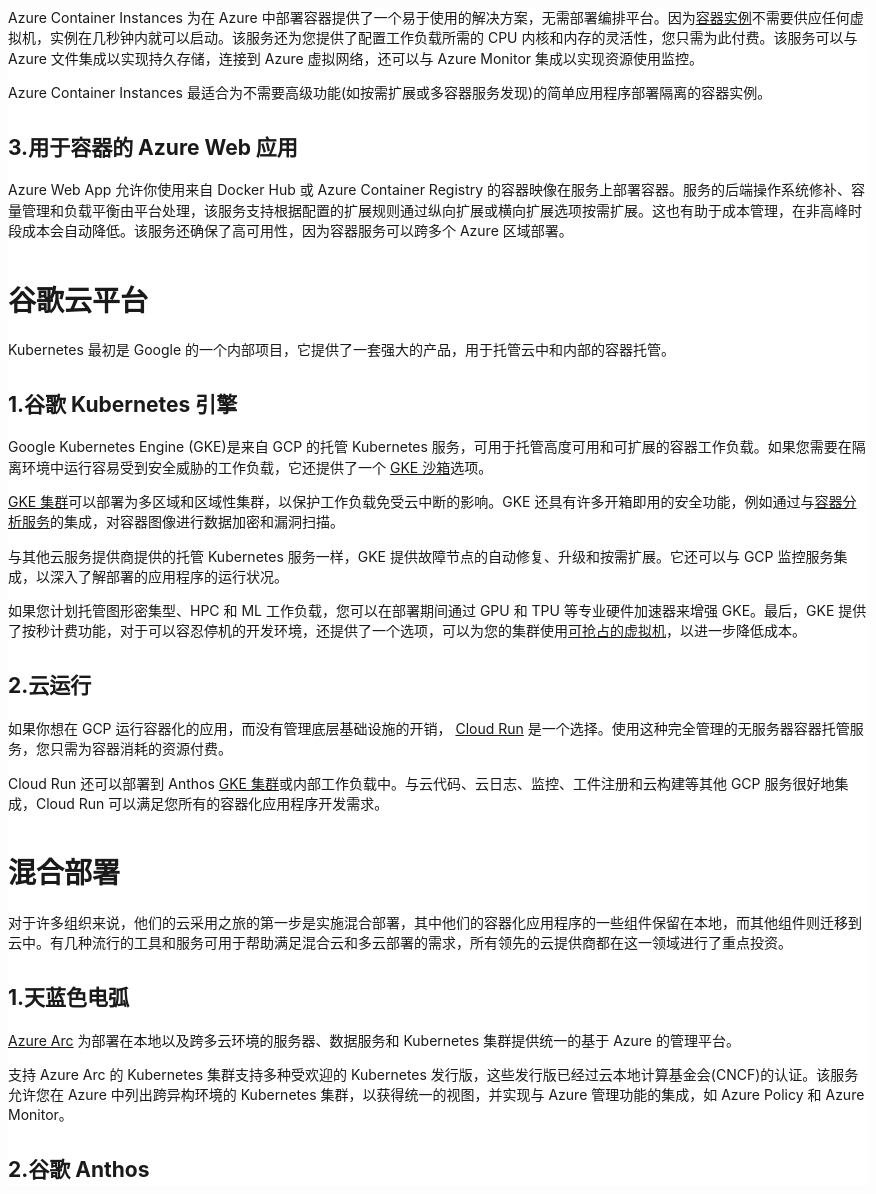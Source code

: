 Azure Container Instances 为在 Azure 中部署容器提供了一个易于使用的解决方案，无需部署编排平台。因为[容器实例](https://azure.microsoft.com/en-in/services/container-instances/)不需要供应任何虚拟机，实例在几秒钟内就可以启动。该服务还为您提供了配置工作负载所需的 CPU 内核和内存的灵活性，您只需为此付费。该服务可以与 Azure 文件集成以实现持久存储，连接到 Azure 虚拟网络，还可以与 Azure Monitor 集成以实现资源使用监控。

Azure Container Instances 最适合为不需要高级功能(如按需扩展或多容器服务发现)的简单应用程序部署隔离的容器实例。

## 3.用于容器的 Azure Web 应用

Azure Web App 允许你使用来自 Docker Hub 或 Azure Container Registry 的容器映像在服务上部署容器。服务的后端操作系统修补、容量管理和负载平衡由平台处理，该服务支持根据配置的扩展规则通过纵向扩展或横向扩展选项按需扩展。这也有助于成本管理，在非高峰时段成本会自动降低。该服务还确保了高可用性，因为容器服务可以跨多个 Azure 区域部署。

# 谷歌云平台

Kubernetes 最初是 Google 的一个内部项目，它提供了一套强大的产品，用于托管云中和内部的容器托管。

## 1.谷歌 Kubernetes 引擎

Google Kubernetes Engine (GKE)是来自 GCP 的托管 Kubernetes 服务，可用于托管高度可用和可扩展的容器工作负载。如果您需要在隔离环境中运行容易受到安全威胁的工作负载，它还提供了一个 [GKE 沙箱](https://cloud.google.com/kubernetes-engine/docs/concepts/sandbox-pods)选项。

[GKE 集群](https://cloud.google.com/kubernetes-engine)可以部署为多区域和区域性集群，以保护工作负载免受云中断的影响。GKE 还具有许多开箱即用的安全功能，例如通过与[容器分析服务](https://cloud.google.com/container-analysis/docs/ar-quickstart)的集成，对容器图像进行数据加密和漏洞扫描。

与其他云服务提供商提供的托管 Kubernetes 服务一样，GKE 提供故障节点的自动修复、升级和按需扩展。它还可以与 GCP 监控服务集成，以深入了解部署的应用程序的运行状况。

如果您计划托管图形密集型、HPC 和 ML 工作负载，您可以在部署期间通过 GPU 和 TPU 等专业硬件加速器来增强 GKE。最后，GKE 提供了按秒计费功能，对于可以容忍停机的开发环境，还提供了一个选项，可以为您的集群使用[可抢占的虚拟机](https://cloud.google.com/preemptible-vms)，以进一步降低成本。

## 2.云运行

如果你想在 GCP 运行容器化的应用，而没有管理底层基础设施的开销， [Cloud Run](https://cloud.google.com/run) 是一个选择。使用这种完全管理的无服务器容器托管服务，您只需为容器消耗的资源付费。

Cloud Run 还可以部署到 Anthos [GKE 集群](https://cloud.google.com/kuberun/docs/choosing-a-platform)或内部工作负载中。与云代码、云日志、监控、工件注册和云构建等其他 GCP 服务很好地集成，Cloud Run 可以满足您所有的容器化应用程序开发需求。

# 混合部署

对于许多组织来说，他们的云采用之旅的第一步是实施混合部署，其中他们的容器化应用程序的一些组件保留在本地，而其他组件则迁移到云中。有几种流行的工具和服务可用于帮助满足混合云和多云部署的需求，所有领先的云提供商都在这一领域进行了重点投资。

## 1.天蓝色电弧

[Azure Arc](https://azure.microsoft.com/en-in/services/azure-arc/) 为部署在本地以及跨多云环境的服务器、数据服务和 Kubernetes 集群提供统一的基于 Azure 的管理平台。

支持 Azure Arc 的 Kubernetes 集群支持多种受欢迎的 Kubernetes 发行版，这些发行版已经过云本地计算基金会(CNCF)的认证。该服务允许您在 Azure 中列出跨异构环境的 Kubernetes 集群，以获得统一的视图，并实现与 Azure 管理功能的集成，如 Azure Policy 和 Azure Monitor。

## 2.谷歌 Anthos
